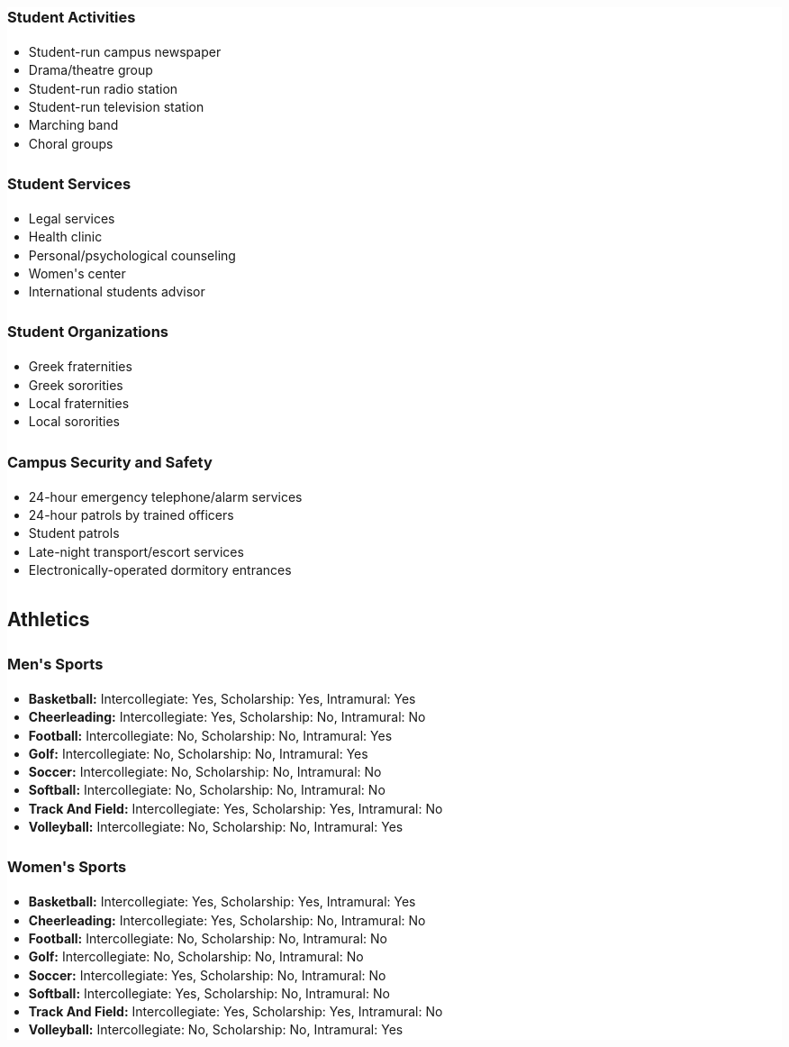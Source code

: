 ### Student Activities

- Student-run campus newspaper
- Drama/theatre group
- Student-run radio station
- Student-run television station
- Marching band
- Choral groups

### Student Services

- Legal services
- Health clinic
- Personal/psychological counseling
- Women's center
- International students advisor

### Student Organizations

- Greek fraternities
- Greek sororities
- Local fraternities
- Local sororities

### Campus Security and Safety

- 24-hour emergency telephone/alarm services
- 24-hour patrols by trained officers
- Student patrols
- Late-night transport/escort services
- Electronically-operated dormitory entrances

## Athletics

### Men's Sports

- **Basketball:** Intercollegiate: Yes, Scholarship: Yes, Intramural: Yes
- **Cheerleading:** Intercollegiate: Yes, Scholarship: No, Intramural: No
- **Football:** Intercollegiate: No, Scholarship: No, Intramural: Yes
- **Golf:** Intercollegiate: No, Scholarship: No, Intramural: Yes
- **Soccer:** Intercollegiate: No, Scholarship: No, Intramural: No
- **Softball:** Intercollegiate: No, Scholarship: No, Intramural: No
- **Track And Field:** Intercollegiate: Yes, Scholarship: Yes, Intramural: No
- **Volleyball:** Intercollegiate: No, Scholarship: No, Intramural: Yes

### Women's Sports

- **Basketball:** Intercollegiate: Yes, Scholarship: Yes, Intramural: Yes
- **Cheerleading:** Intercollegiate: Yes, Scholarship: No, Intramural: No
- **Football:** Intercollegiate: No, Scholarship: No, Intramural: No
- **Golf:** Intercollegiate: No, Scholarship: No, Intramural: No
- **Soccer:** Intercollegiate: Yes, Scholarship: No, Intramural: No
- **Softball:** Intercollegiate: Yes, Scholarship: No, Intramural: No
- **Track And Field:** Intercollegiate: Yes, Scholarship: Yes, Intramural: No
- **Volleyball:** Intercollegiate: No, Scholarship: No, Intramural: Yes
